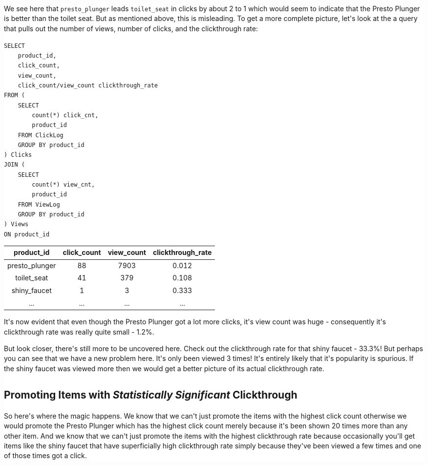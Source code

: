 We see here that `presto_plunger` leads `toilet_seat` in clicks by about 2 to 1 which would seem to indicate that the Presto Plunger is better than the toilet seat. But as mentioned above, this is misleading. To get a more complete picture, let's look at the a query that pulls out the number of views, number of clicks, and the clickthrough rate:

```
SELECT
    product_id,
    click_count,
    view_count,
    click_count/view_count clickthrough_rate
FROM (
    SELECT
        count(*) click_cnt,
        product_id
    FROM ClickLog
    GROUP BY product_id
) Clicks
JOIN (
    SELECT
        count(*) view_cnt,
        product_id
    FROM ViewLog
    GROUP BY product_id
) Views
ON product_id
```

|product_id | click_count | view_count | clickthrough_rate |
|:----------:|:----------:|:----------:|:----------:|
| presto_plunger | 88 | 7903 |  0.012 |
| toilet_seat | 41 | 379 | 0.108 |
| shiny_faucet | 1 | 3 | 0.333 |
| ... | ... | ... | ... |

It's now evident that even though the Presto Plunger got a lot more clicks, it's view count was huge - consequently it's clickthrough rate was really quite small - 1.2%.

But look closer, there's still more to be uncovered here. Check out the clickthrough rate for that shiny faucet - 33.3%! But perhaps you can see that we have a new problem here. It's only been viewed 3 times! It's entirely likely that it's popularity is spurious. If the shiny faucet was viewed more then we would get a better picture of its actual clickthrough rate.

## Promoting Items with _Statistically Significant_ Clickthrough

So here's where the magic happens. We know that we can't just promote the items with the highest click count otherwise we would promote the Presto Plunger which has the highest click count merely because it's been shown 20 times more than any other item. And we know that we can't just promote the items with the highest clickthrough rate because occasionally you'll get items like the shiny faucet that have superficially high clickthrough rate simply because they've been viewed a few times and one of those times got a click.
